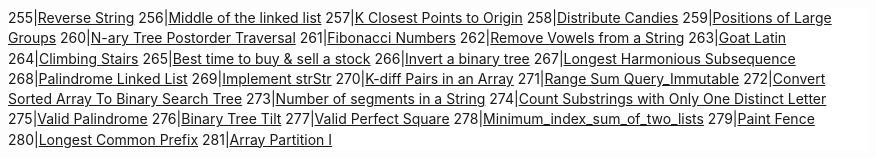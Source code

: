 255|[Reverse String](https://github.com/varunu28/LeetCode-Java-Solutions/tree/master/Easy/Reverse%20String.java)
256|[Middle of the linked list](https://github.com/varunu28/LeetCode-Java-Solutions/tree/master/Easy/Middle%20of%20the%20linked%20list.java)
257|[K Closest Points to Origin](https://github.com/varunu28/LeetCode-Java-Solutions/tree/master/Easy/K%20Closest%20Points%20to%20Origin.java)
258|[Distribute Candies](https://github.com/varunu28/LeetCode-Java-Solutions/tree/master/Easy/Distribute%20Candies.java)
259|[Positions of Large Groups](https://github.com/varunu28/LeetCode-Java-Solutions/tree/master/Easy/Positions%20of%20Large%20Groups.java)
260|[N-ary Tree Postorder Traversal](https://github.com/varunu28/LeetCode-Java-Solutions/tree/master/Easy/N-ary%20Tree%20Postorder%20Traversal.java)
261|[Fibonacci Numbers](https://github.com/varunu28/LeetCode-Java-Solutions/tree/master/Easy/Fibonacci%20Numbers.java)
262|[Remove Vowels from a String](https://github.com/varunu28/LeetCode-Java-Solutions/tree/master/Easy/Remove%20Vowels%20from%20a%20String.java)
263|[Goat Latin](https://github.com/varunu28/LeetCode-Java-Solutions/tree/master/Easy/Goat%20Latin.java)
264|[Climbing Stairs](https://github.com/varunu28/LeetCode-Java-Solutions/tree/master/Easy/Climbing%20Stairs.java)
265|[Best time to buy & sell a stock](https://github.com/varunu28/LeetCode-Java-Solutions/tree/master/Easy/Best%20time%20to%20buy%20&%20sell%20a%20stock.java)
266|[Invert a binary tree](https://github.com/varunu28/LeetCode-Java-Solutions/tree/master/Easy/Invert%20a%20binary%20tree.java)
267|[Longest Harmonious Subsequence](https://github.com/varunu28/LeetCode-Java-Solutions/tree/master/Easy/Longest%20Harmonious%20Subsequence.java)
268|[Palindrome Linked List](https://github.com/varunu28/LeetCode-Java-Solutions/tree/master/Easy/Palindrome%20Linked%20List.java)
269|[Implement strStr](https://github.com/varunu28/LeetCode-Java-Solutions/tree/master/Easy/Implement%20strStr.java)
270|[K-diff Pairs in an Array](https://github.com/varunu28/LeetCode-Java-Solutions/tree/master/Easy/K-diff%20Pairs%20in%20an%20Array.java)
271|[Range Sum Query_Immutable](https://github.com/varunu28/LeetCode-Java-Solutions/tree/master/Easy/Range%20Sum%20Query_Immutable.java)
272|[Convert Sorted Array To Binary Search Tree](https://github.com/varunu28/LeetCode-Java-Solutions/tree/master/Easy/Convert%20Sorted%20Array%20To%20Binary%20Search%20Tree.java)
273|[Number of segments in a String](https://github.com/varunu28/LeetCode-Java-Solutions/tree/master/Easy/Number%20of%20segments%20in%20a%20String.java)
274|[Count Substrings with Only One Distinct Letter](https://github.com/varunu28/LeetCode-Java-Solutions/tree/master/Easy/Count%20Substrings%20with%20Only%20One%20Distinct%20Letter.java)
275|[Valid Palindrome](https://github.com/varunu28/LeetCode-Java-Solutions/tree/master/Easy/Valid%20Palindrome.java)
276|[Binary Tree Tilt](https://github.com/varunu28/LeetCode-Java-Solutions/tree/master/Easy/Binary%20Tree%20Tilt.java)
277|[Valid Perfect Square](https://github.com/varunu28/LeetCode-Java-Solutions/tree/master/Easy/Valid%20Perfect%20Square.java)
278|[Minimum_index_sum_of_two_lists](https://github.com/varunu28/LeetCode-Java-Solutions/tree/master/Easy/Minimum_index_sum_of_two_lists.java)
279|[Paint Fence](https://github.com/varunu28/LeetCode-Java-Solutions/tree/master/Easy/Paint%20Fence.java)
280|[Longest Common Prefix](https://github.com/varunu28/LeetCode-Java-Solutions/tree/master/Easy/Longest%20Common%20Prefix.java)
281|[Array Partition I](https://github.com/varunu28/LeetCode-Java-Solutions/tree/master/Easy/Array%20Partition%20I.java)
